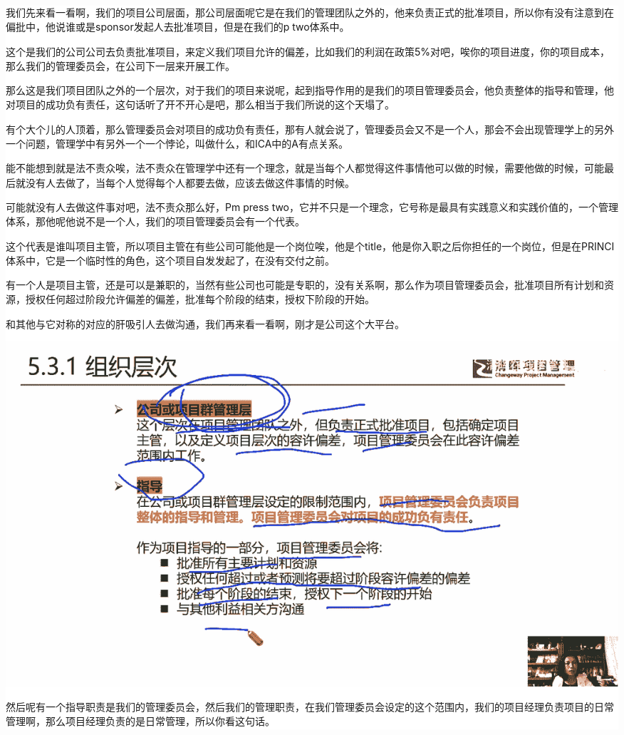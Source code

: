 我们先来看一看啊，我们的项目公司层面，那公司层面呢它是在我们的管理团队之外的，他来负责正式的批准项目，所以你有没有注意到在偏批中，他说谁或是sponsor发起人去批准项目，但是在我们的p two体系中。

这个是我们的公司公司去负责批准项目，来定义我们项目允许的偏差，比如我们的利润在政策5%对吧，唉你的项目进度，你的项目成本，那么我们的管理委员会，在公司下一层来开展工作。

那么这是我们项目团队之外的一个层次，对于我们的项目来说呢，起到指导作用的是我们的项目管理委员会，他负责整体的指导和管理，他对项目的成功负有责任，这句话听了开不开心是吧，那么相当于我们所说的这个天塌了。

有个大个儿的人顶着，那么管理委员会对项目的成功负有责任，那有人就会说了，管理委员会又不是一个人，那会不会出现管理学上的另外一个问题，管理学中有另外一个一个悖论，叫做什么，和ICA中的A有点关系。

能不能想到就是法不责众唉，法不责众在管理学中还有一个理念，就是当每个人都觉得这件事情他可以做的时候，需要他做的时候，可能最后就没有人去做了，当每个人觉得每个人都要去做，应该去做这件事情的时候。

可能就没有人去做这件事对吧，法不责众那么好，Pm press two，它并不只是一个理念，它号称是最具有实践意义和实践价值的，一个管理体系，那他呢他说不是一个人，我们的项目管理委员会有一个代表。

这个代表是谁叫项目主管，所以项目主管在有些公司可能他是一个岗位唉，他是个title，他是你入职之后你担任的一个岗位，但是在PRINCI体系中，它是一个临时性的角色，这个项目自发发起了，在没有交付之前。

有一个人是项目主管，还是可以是兼职的，当然有些公司也可能是专职的，没有关系啊，那么作为项目管理委员会，批准项目所有计划和资源，授权任何超过阶段允许偏差的偏差，批准每个阶段的结束，授权下阶段的开始。

和其他与它对称的对应的肝吸引人去做沟通，我们再来看一看啊，刚才是公司这个大平台。

![](img/b5a144caab87024461140ba9ac898170_11.png)

然后呢有一个指导职责是我们的管理委员会，然后我们的管理职责，在我们管理委员会设定的这个范围内，我们的项目经理负责项目的日常管理啊，那么项目经理负责的是日常管理，所以你看这句话。


